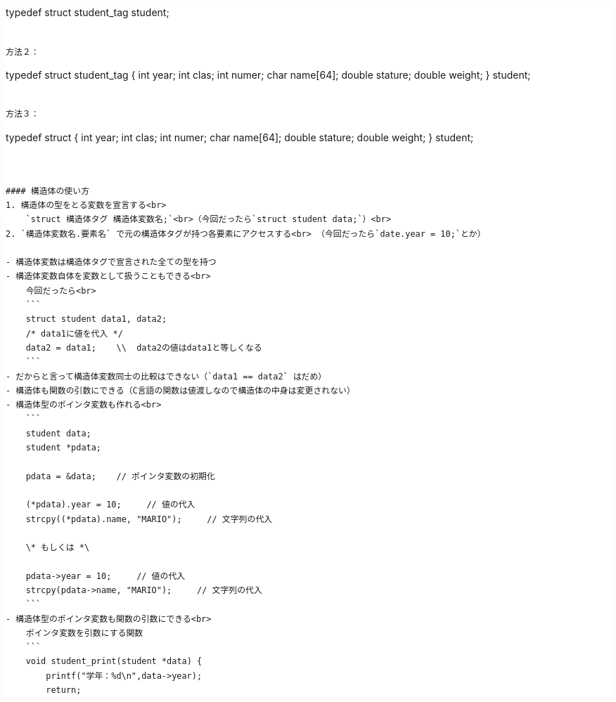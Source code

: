 
typedef struct student_tag student;
```

方法２：
```
typedef struct student_tag {
    int year;
    int clas;
    int numer;
    char name[64];
    double stature;
    double weight;
} student;
```

方法３：
```
typedef struct {
    int year;
    int clas;
    int numer;
    char name[64];
    double stature;
    double weight;
} student;
```


#### 構造体の使い方
1. 構造体の型をとる変数を宣言する<br>
    `struct 構造体タグ 構造体変数名;`<br>（今回だったら`struct student data;`）<br>
2. `構造体変数名.要素名` で元の構造体タグが持つ各要素にアクセスする<br> （今回だったら`date.year = 10;`とか）

- 構造体変数は構造体タグで宣言された全ての型を持つ
- 構造体変数自体を変数として扱うこともできる<br>
    今回だったら<br>
    ```
    struct student data1, data2;
    /* data1に値を代入 */
    data2 = data1;    \\  data2の値はdata1と等しくなる
    ```
- だからと言って構造体変数同士の比較はできない（`data1 == data2` はだめ）
- 構造体も関数の引数にできる（C言語の関数は値渡しなので構造体の中身は変更されない）
- 構造体型のポインタ変数も作れる<br>
    ```
    student data;
    student *pdata;

    pdata = &data;    // ポインタ変数の初期化

    (*pdata).year = 10;     // 値の代入
    strcpy((*pdata).name, "MARIO");     // 文字列の代入

    \* もしくは *\

    pdata->year = 10;     // 値の代入
    strcpy(pdata->name, "MARIO");     // 文字列の代入
    ```
- 構造体型のポインタ変数も関数の引数にできる<br>
    ポインタ変数を引数にする関数
    ```
    void student_print(student *data) {
        printf("学年：%d\n",data->year);
        return;
```